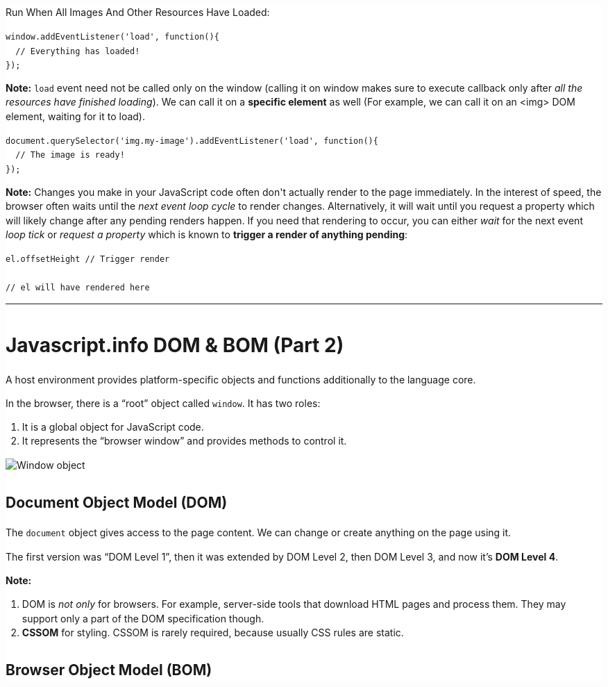 Run When All Images And Other Resources Have Loaded:
```javascript=
window.addEventListener('load', function(){
  // Everything has loaded!
});
```

**Note:** `load` event need not be called only on the window (calling it on window makes sure to execute callback only after *all the resources have finished loading*). We can call it on a **specific element** as well (For example, we can call it on an \<img\> DOM element, waiting for it to load).
```javascript=
document.querySelector('img.my-image').addEventListener('load', function(){
  // The image is ready!
});
```

**Note:** Changes you make in your JavaScript code often don't actually render to the page immediately. In the interest of speed, the browser often waits until the *next event loop cycle* to render changes. Alternatively, it will wait until you request a property which will likely change after any pending renders happen. If you need that rendering to occur, you can either *wait* for the next event *loop tick* or *request a property* which is known to **trigger a render of anything pending**:
```javascript=
el.offsetHeight // Trigger render

// el will have rendered here
```

---

# Javascript.info DOM & BOM (Part 2)

A host environment provides platform-specific objects and functions additionally to the language core.

In the browser, there is a “root” object called `window`. It has two roles:
1. It is a global object for JavaScript code.
2. It represents the “browser window” and provides methods to control it.

![Window object](http://javascript.info/article/browser-environment/windowObjects@2x.png)

## Document Object Model (DOM)

The `document` object gives access to the page content. We can change or create anything on the page using it.

The first version was “DOM Level 1”, then it was extended by DOM Level 2, then DOM Level 3, and now it’s **DOM Level 4**.

**Note:**
1. DOM is *not only* for browsers. For example, server-side tools that download HTML pages and process them. They may support only a part of the DOM specification though.
2. **CSSOM** for styling. CSSOM is rarely required, because usually CSS rules are static.

## Browser Object Model (BOM)
